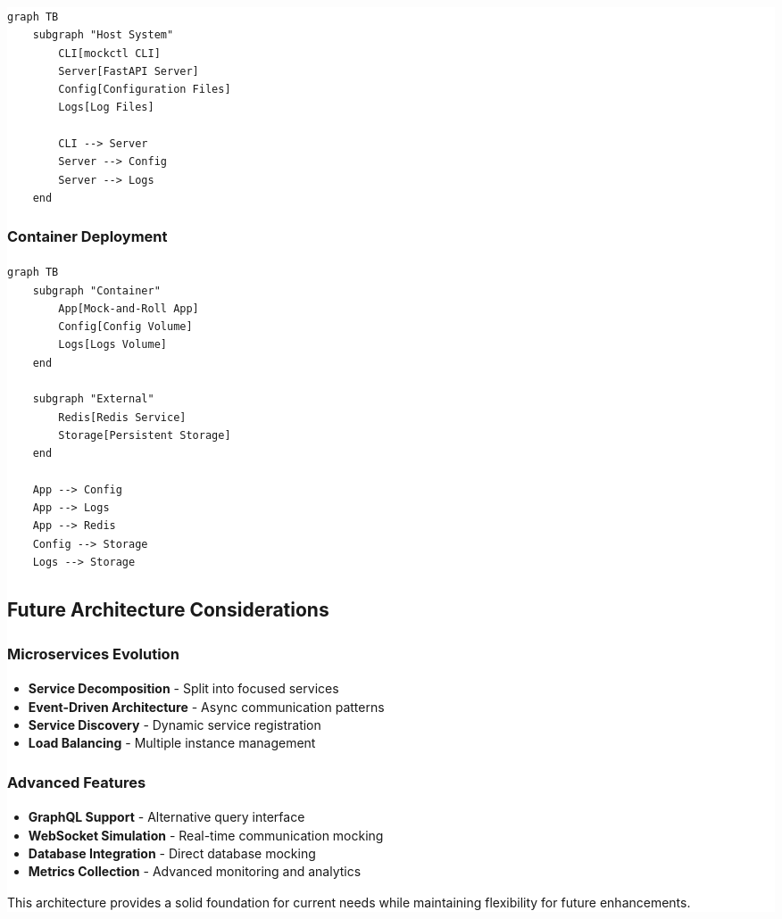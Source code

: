 ```mermaid
graph TB
    subgraph "Host System"
        CLI[mockctl CLI]
        Server[FastAPI Server]
        Config[Configuration Files]
        Logs[Log Files]
        
        CLI --> Server
        Server --> Config
        Server --> Logs
    end
```

### Container Deployment

```mermaid
graph TB
    subgraph "Container"
        App[Mock-and-Roll App]
        Config[Config Volume]
        Logs[Logs Volume]
    end
    
    subgraph "External"
        Redis[Redis Service]
        Storage[Persistent Storage]
    end
    
    App --> Config
    App --> Logs
    App --> Redis
    Config --> Storage
    Logs --> Storage
```

## Future Architecture Considerations

### Microservices Evolution

- **Service Decomposition** - Split into focused services
- **Event-Driven Architecture** - Async communication patterns
- **Service Discovery** - Dynamic service registration
- **Load Balancing** - Multiple instance management

### Advanced Features

- **GraphQL Support** - Alternative query interface
- **WebSocket Simulation** - Real-time communication mocking
- **Database Integration** - Direct database mocking
- **Metrics Collection** - Advanced monitoring and analytics

This architecture provides a solid foundation for current needs while maintaining flexibility for future enhancements.
